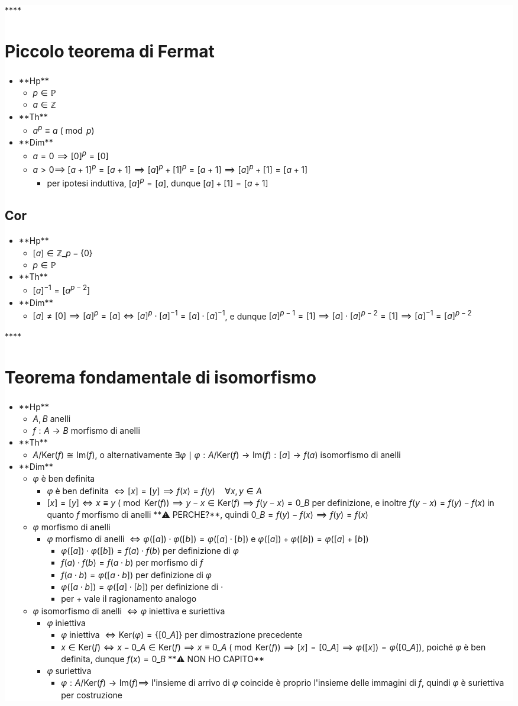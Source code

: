 \*\*\*\*

# Piccolo teorema di Fermat

- \*\*Hp\*\*
  - $p \in \mathbb{P}$
  - $a \in \mathbb{Z}$
- \*\*Th\*\*
  - $a^{p} \equiv a \ (\bmod p)$
- \*\*Dim\*\*
  - $a=0 \implies [0]^{p} =[0]$
  - $a \gt 0 \implies$ $[a+1]^{p}=[a+1] \implies[a]^{p}+[1]^{p}=[a+1] \implies [a]^p + [1] = [a + 1]$
    - per ipotesi induttiva, $[a]^p = [a]$, dunque $[a] + [1] = [a + 1]$
   
## Cor

- \*\*Hp\*\*
  - $[a] \in \mathbb{Z}\_{p}-\{0\}$
  - $p \in \mathbb{P}$
- \*\*Th\*\*
  - $[a]^{-1}=\left[a^{p-2}\right]$
- \*\*Dim\*\*
  - $[a] \neq [0] \implies [a]^p = [a] \iff [a]^p \cdot [a]^{-1} = [a] \cdot [a]^{-1}$, e dunque $[a]^{p -1} = [1] \implies [a] \cdot [a]^{p -2} = [1]\implies [a]^{-1} = [a]^{p-2}$

\*\*\*\*

# Teorema fondamentale di isomorfismo

- \*\*Hp\*\*
  - $A, B$ anelli
  - $f: A \rightarrow B$ morfismo di anelli
- \*\*Th\*\*
  - $A / \textrm{Ker}(f) \cong \textrm{Im}(f)$, o alternativamente $\exists \varphi \mid \varphi : A / \textrm{Ker}(f) \rightarrow \textrm{Im}(f): [a] \rightarrow f(a)$ isomorfismo di anelli
- \*\*Dim\*\*
  - $\varphi$ è ben definita
    - $\varphi$ è ben definita $\iff [x] = [y] \implies f(x) = f(y) \quad \forall x, y \in A$
    - $[x] = [y] \iff x \equiv y \ (\bmod \textrm{Ker}(f)) \implies y - x \in \textrm{Ker}(f) \implies f(y - x) = 0\_B$ per definizione, e inoltre $f(y-x) = f(y)-f(x)$ in quanto $f$ morfismo di anelli \*\*⚠️ PERCHE?\*\*, quindi $0\_B = f(y) - f(x) \implies f(y) = f(x)$
  - $\varphi$ morfismo di anelli
    - $\varphi$ morfismo di anelli $\iff \varphi([a]) \cdot \varphi([b]) = \varphi([a]\cdot [b])$ e $\varphi([a]) + \varphi([b]) = \varphi([a]+ [b])$
      - $\varphi([a]) \cdot \varphi([b]) = f(a) \cdot f(b)$ per definizione di $\varphi$
      - $f(a) \cdot f(b) = f(a\cdot b)$ per morfismo di $f$
      - $f(a \cdot b ) = \varphi([a \cdot b])$ per definizione di $\varphi$
      - $\varphi([a \cdot b]) = \varphi([a] \cdot [b])$ per definizione di $\cdot$
      - per $+$ vale il ragionamento analogo
  - $\varphi$ isomorfismo di anelli $\iff \varphi$ iniettiva e suriettiva
    - $\varphi$ iniettiva
      - $\varphi$ iniettiva $\iff \textrm{Ker}(\varphi)=\{[0\_A]\}$ per dimostrazione precedente
      - $x \in \textrm{Ker}(f) \iff x - 0\_A \in \textrm{Ker}(f) \implies x \equiv 0\_A \ (\bmod \textrm{Ker}(f)) \implies [x] = [0\_A] \implies \varphi([x]) = \varphi([0\_A])$, poiché $\varphi$ è ben definita, dunque $f(x) = 0\_B$ \*\*⚠️ NON HO CAPITO\*\*
    - $\varphi$ suriettiva
      - $\varphi : A / \textrm{Ker}(f) \rightarrow \textrm{Im}(f) \implies$ l'insieme di arrivo di $\varphi$ coincide è proprio l'insieme delle immagini di $f$, quindi $\varphi$ è suriettiva per costruzione
